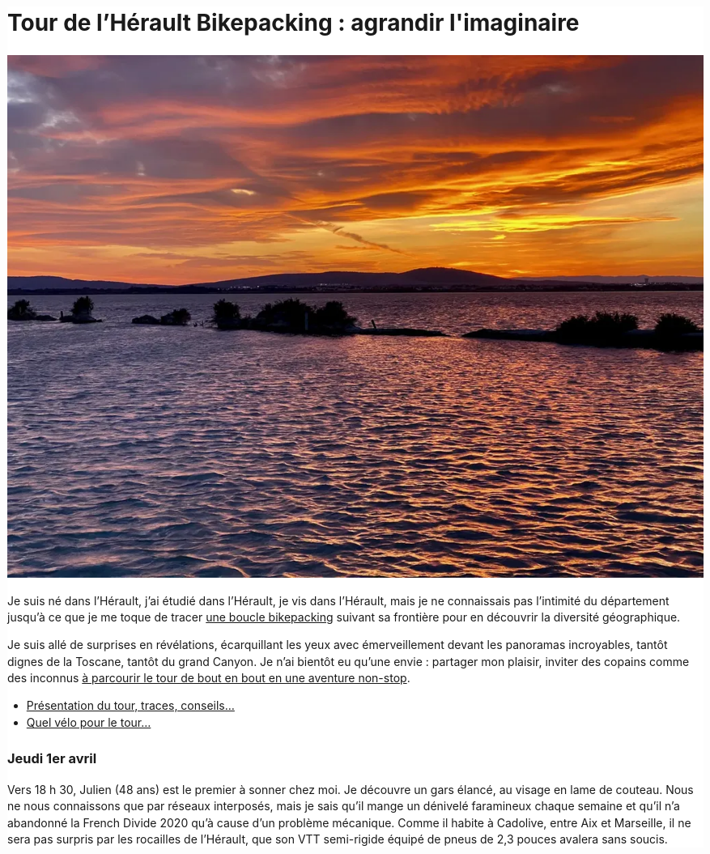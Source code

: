 # Tour de l’Hérault Bikepacking : agrandir l'imaginaire

![Coucher de soleil sur la Gardiole](_i/IMG_9083.webp)

Je suis né dans l’Hérault, j’ai étudié dans l’Hérault, je vis dans l’Hérault, mais je ne connaissais pas l’intimité du département jusqu’à ce que je me toque de tracer [une boucle bikepacking](../../page/gth) suivant sa frontière pour en découvrir la diversité géographique.

Je suis allé de surprises en révélations, écarquillant les yeux avec émerveillement devant les panoramas incroyables, tantôt dignes de la Toscane, tantôt du grand Canyon. Je n’ai bientôt eu qu’une envie : partager mon plaisir, inviter des copains comme des inconnus [à parcourir le tour de bout en bout en une aventure non-stop](../../page/gth).

* [Présentation du tour, traces, conseils…](../../page/gth)
* [Quel vélo pour le tour…](thb-gravel-ou-vtt.md)

### Jeudi 1er avril

Vers 18 h 30, Julien (48 ans) est le premier à sonner chez moi. Je découvre un gars élancé, au visage en lame de couteau. Nous ne nous connaissons que par réseaux interposés, mais je sais qu’il mange un dénivelé faramineux chaque semaine et qu’il n’a abandonné la French Divide 2020 qu’à cause d’un problème mécanique. Comme il habite à Cadolive, entre Aix et Marseille, il ne sera pas surpris par les rocailles de l’Hérault, que son VTT semi-rigide équipé de pneus de 2,3 pouces avalera sans soucis.
